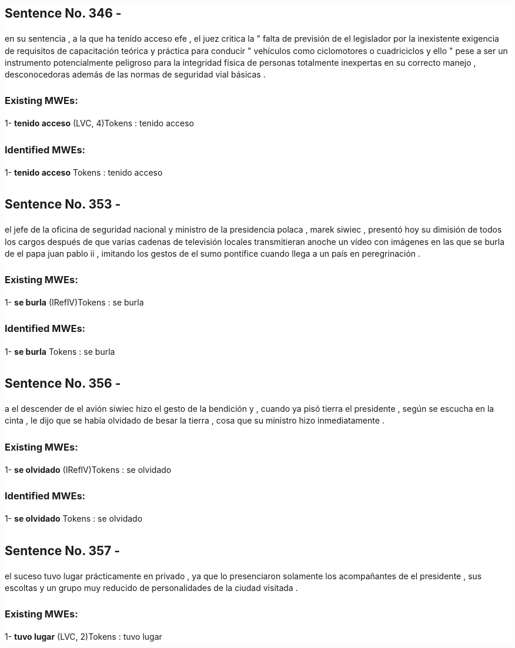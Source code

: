 ## Sentence No. 346 - 
en su sentencia , a la que ha tenido acceso efe , el juez critica la " falta de previsión de el legislador por la inexistente exigencia de requisitos de capacitación teórica y práctica para conducir " vehículos como ciclomotores o cuadriciclos y ello " pese a ser un instrumento potencialmente peligroso para la integridad física de personas totalmente inexpertas en su correcto manejo , desconocedoras además de las normas de seguridad vial básicas . 
### Existing MWEs: 
1- **tenido acceso** (LVC, 4)Tokens : 
tenido
acceso

### Identified MWEs: 
1- **tenido acceso** Tokens : 
tenido
acceso

## Sentence No. 353 - 
el jefe de la oficina de seguridad nacional y ministro de la presidencia polaca , marek siwiec , presentó hoy su dimisión de todos los cargos después de que varias cadenas de televisión locales transmitieran anoche un vídeo con imágenes en las que se burla de el papa juan pablo ii , imitando los gestos de el sumo pontífice cuando llega a un país en peregrinación . 
### Existing MWEs: 
1- **se burla** (IReflV)Tokens : 
se
burla

### Identified MWEs: 
1- **se burla** Tokens : 
se
burla

## Sentence No. 356 - 
a el descender de el avión siwiec hizo el gesto de la bendición y , cuando ya pisó tierra el presidente , según se escucha en la cinta , le dijo que se había olvidado de besar la tierra , cosa que su ministro hizo inmediatamente . 
### Existing MWEs: 
1- **se olvidado** (IReflV)Tokens : 
se
olvidado

### Identified MWEs: 
1- **se olvidado** Tokens : 
se
olvidado

## Sentence No. 357 - 
el suceso tuvo lugar prácticamente en privado , ya que lo presenciaron solamente los acompañantes de el presidente , sus escoltas y un grupo muy reducido de personalidades de la ciudad visitada . 
### Existing MWEs: 
1- **tuvo lugar** (LVC, 2)Tokens : 
tuvo
lugar
